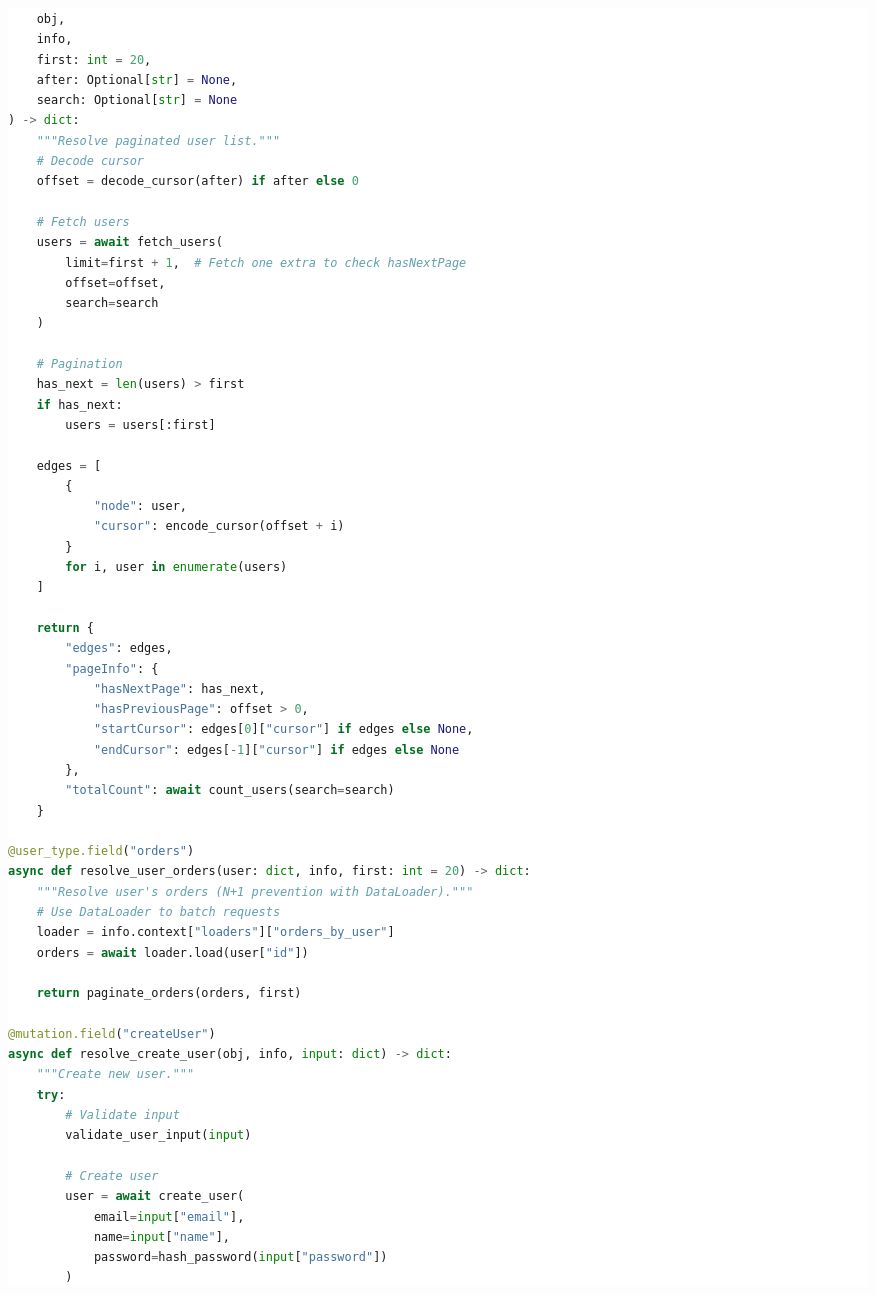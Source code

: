 ```python
    obj,
    info,
    first: int = 20,
    after: Optional[str] = None,
    search: Optional[str] = None
) -> dict:
    """Resolve paginated user list."""
    # Decode cursor
    offset = decode_cursor(after) if after else 0

    # Fetch users
    users = await fetch_users(
        limit=first + 1,  # Fetch one extra to check hasNextPage
        offset=offset,
        search=search
    )

    # Pagination
    has_next = len(users) > first
    if has_next:
        users = users[:first]

    edges = [
        {
            "node": user,
            "cursor": encode_cursor(offset + i)
        }
        for i, user in enumerate(users)
    ]

    return {
        "edges": edges,
        "pageInfo": {
            "hasNextPage": has_next,
            "hasPreviousPage": offset > 0,
            "startCursor": edges[0]["cursor"] if edges else None,
            "endCursor": edges[-1]["cursor"] if edges else None
        },
        "totalCount": await count_users(search=search)
    }

@user_type.field("orders")
async def resolve_user_orders(user: dict, info, first: int = 20) -> dict:
    """Resolve user's orders (N+1 prevention with DataLoader)."""
    # Use DataLoader to batch requests
    loader = info.context["loaders"]["orders_by_user"]
    orders = await loader.load(user["id"])

    return paginate_orders(orders, first)

@mutation.field("createUser")
async def resolve_create_user(obj, info, input: dict) -> dict:
    """Create new user."""
    try:
        # Validate input
        validate_user_input(input)

        # Create user
        user = await create_user(
            email=input["email"],
            name=input["name"],
            password=hash_password(input["password"])
        )
```